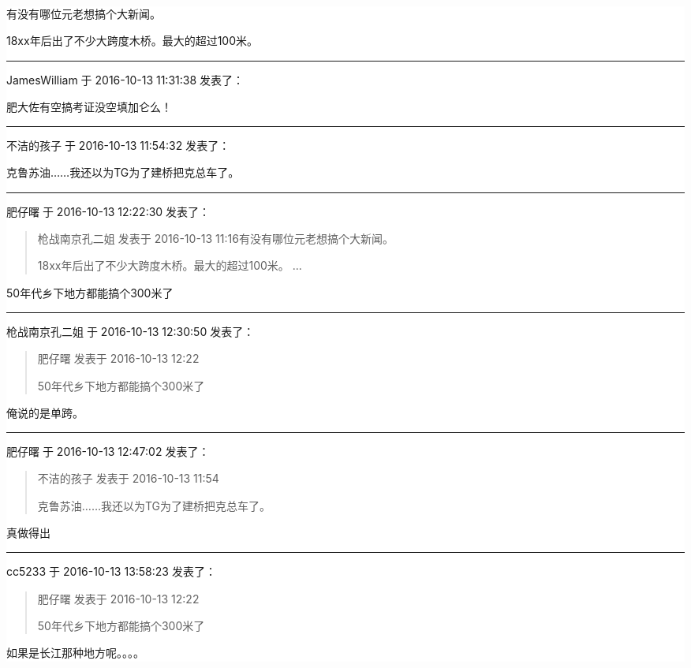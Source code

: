 有没有哪位元老想搞个大新闻。

18xx年后出了不少大跨度木桥。最大的超过100米。

---------

JamesWilliam 于 2016-10-13 11:31:38 发表了：

肥大佐有空搞考证没空填加仑么！

---------

不洁的孩子 于 2016-10-13 11:54:32 发表了：

克鲁苏油……我还以为TG为了建桥把克总车了。

---------

肥仔曙 于 2016-10-13 12:22:30 发表了：

> 枪战南京孔二姐 发表于 2016-10-13 11:16有没有哪位元老想搞个大新闻。
> 
> 18xx年后出了不少大跨度木桥。最大的超过100米。 ...



50年代乡下地方都能搞个300米了

---------

枪战南京孔二姐 于 2016-10-13 12:30:50 发表了：

> 肥仔曙 发表于 2016-10-13 12:22
> 
> 50年代乡下地方都能搞个300米了



俺说的是单跨。

---------

肥仔曙 于 2016-10-13 12:47:02 发表了：

> 不洁的孩子 发表于 2016-10-13 11:54
> 
> 克鲁苏油……我还以为TG为了建桥把克总车了。



真做得出

---------

cc5233 于 2016-10-13 13:58:23 发表了：

> 肥仔曙 发表于 2016-10-13 12:22
> 
> 50年代乡下地方都能搞个300米了



如果是长江那种地方呢。。。。
